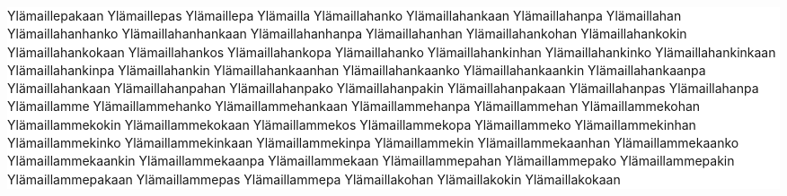 Ylämaillepakaan
Ylämaillepas
Ylämaillepa
Ylämailla
Ylämaillahanko
Ylämaillahankaan
Ylämaillahanpa
Ylämaillahan
Ylämaillahanhanko
Ylämaillahanhankaan
Ylämaillahanhanpa
Ylämaillahanhan
Ylämaillahankohan
Ylämaillahankokin
Ylämaillahankokaan
Ylämaillahankos
Ylämaillahankopa
Ylämaillahanko
Ylämaillahankinhan
Ylämaillahankinko
Ylämaillahankinkaan
Ylämaillahankinpa
Ylämaillahankin
Ylämaillahankaanhan
Ylämaillahankaanko
Ylämaillahankaankin
Ylämaillahankaanpa
Ylämaillahankaan
Ylämaillahanpahan
Ylämaillahanpako
Ylämaillahanpakin
Ylämaillahanpakaan
Ylämaillahanpas
Ylämaillahanpa
Ylämaillamme
Ylämaillammehanko
Ylämaillammehankaan
Ylämaillammehanpa
Ylämaillammehan
Ylämaillammekohan
Ylämaillammekokin
Ylämaillammekokaan
Ylämaillammekos
Ylämaillammekopa
Ylämaillammeko
Ylämaillammekinhan
Ylämaillammekinko
Ylämaillammekinkaan
Ylämaillammekinpa
Ylämaillammekin
Ylämaillammekaanhan
Ylämaillammekaanko
Ylämaillammekaankin
Ylämaillammekaanpa
Ylämaillammekaan
Ylämaillammepahan
Ylämaillammepako
Ylämaillammepakin
Ylämaillammepakaan
Ylämaillammepas
Ylämaillammepa
Ylämaillakohan
Ylämaillakokin
Ylämaillakokaan